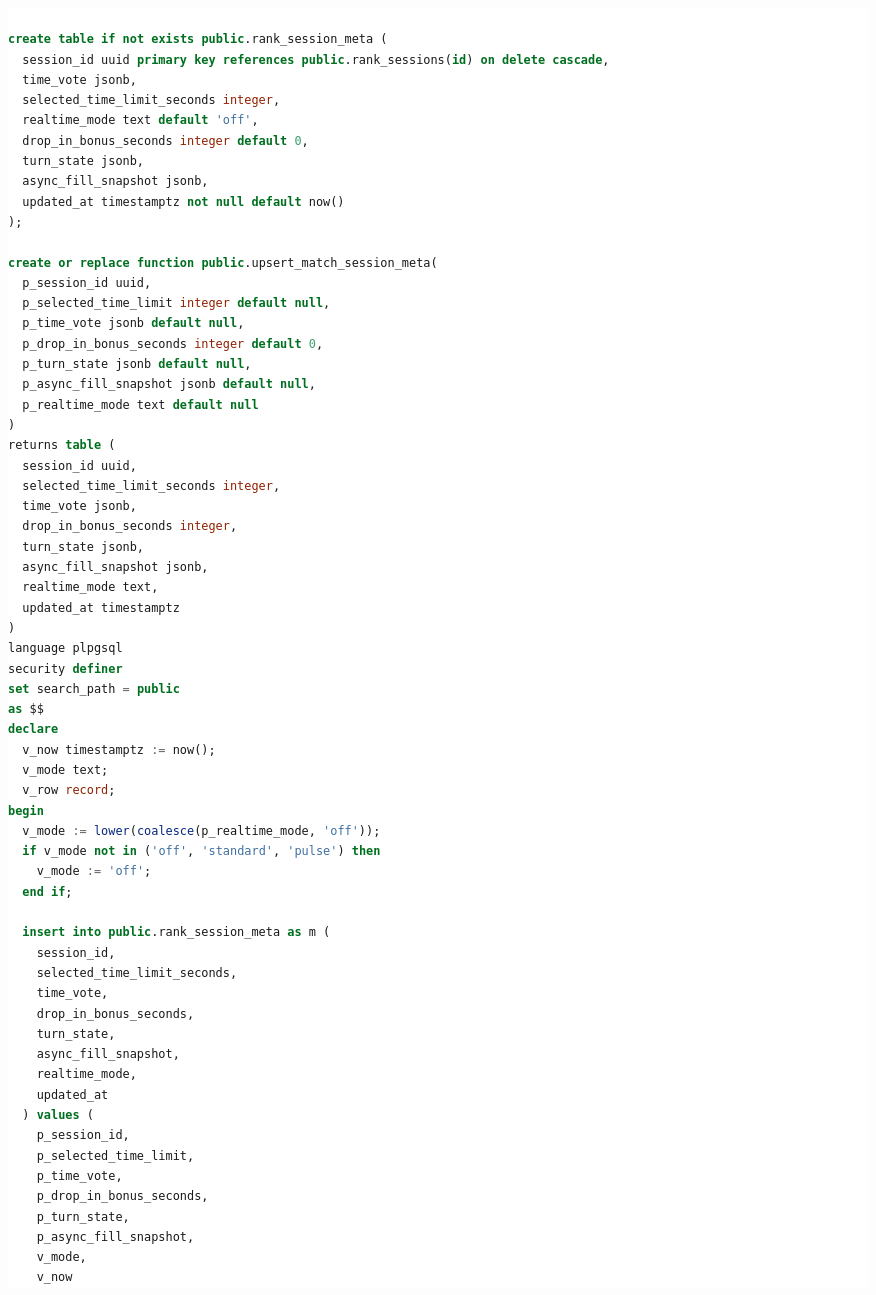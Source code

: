 ```sql

create table if not exists public.rank_session_meta (
  session_id uuid primary key references public.rank_sessions(id) on delete cascade,
  time_vote jsonb,
  selected_time_limit_seconds integer,
  realtime_mode text default 'off',
  drop_in_bonus_seconds integer default 0,
  turn_state jsonb,
  async_fill_snapshot jsonb,
  updated_at timestamptz not null default now()
);

create or replace function public.upsert_match_session_meta(
  p_session_id uuid,
  p_selected_time_limit integer default null,
  p_time_vote jsonb default null,
  p_drop_in_bonus_seconds integer default 0,
  p_turn_state jsonb default null,
  p_async_fill_snapshot jsonb default null,
  p_realtime_mode text default null
)
returns table (
  session_id uuid,
  selected_time_limit_seconds integer,
  time_vote jsonb,
  drop_in_bonus_seconds integer,
  turn_state jsonb,
  async_fill_snapshot jsonb,
  realtime_mode text,
  updated_at timestamptz
)
language plpgsql
security definer
set search_path = public
as $$
declare
  v_now timestamptz := now();
  v_mode text;
  v_row record;
begin
  v_mode := lower(coalesce(p_realtime_mode, 'off'));
  if v_mode not in ('off', 'standard', 'pulse') then
    v_mode := 'off';
  end if;

  insert into public.rank_session_meta as m (
    session_id,
    selected_time_limit_seconds,
    time_vote,
    drop_in_bonus_seconds,
    turn_state,
    async_fill_snapshot,
    realtime_mode,
    updated_at
  ) values (
    p_session_id,
    p_selected_time_limit,
    p_time_vote,
    p_drop_in_bonus_seconds,
    p_turn_state,
    p_async_fill_snapshot,
    v_mode,
    v_now
```